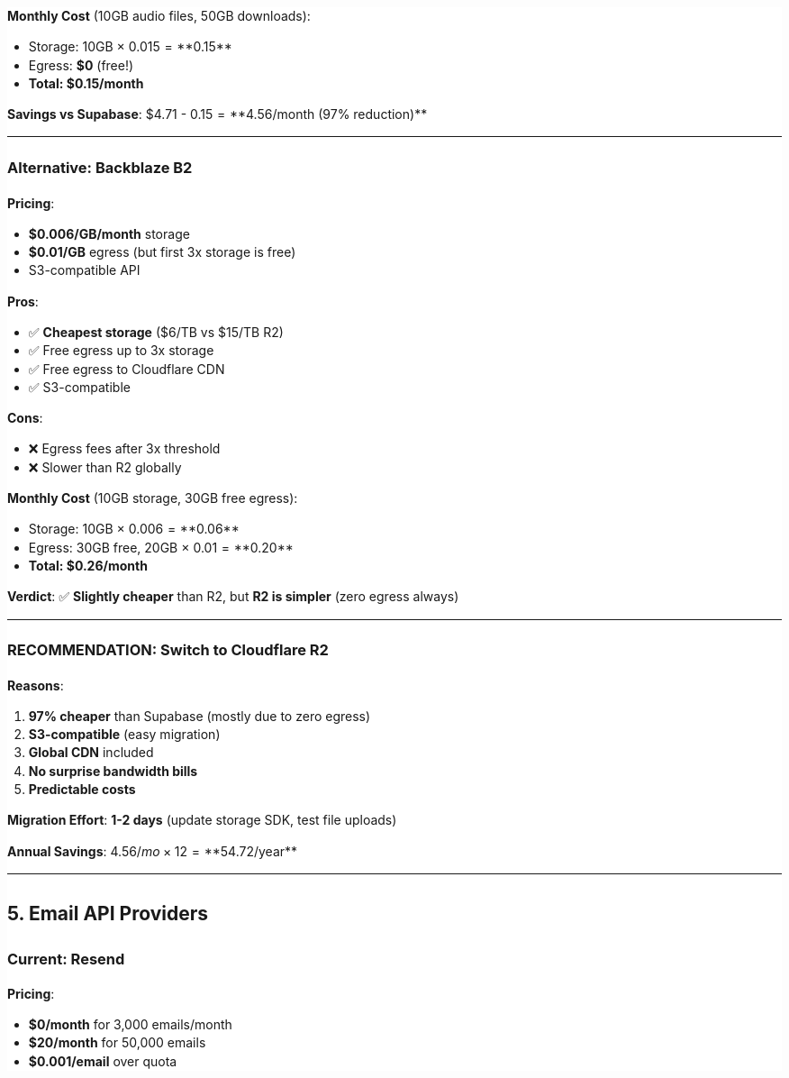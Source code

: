 **Monthly Cost** (10GB audio files, 50GB downloads):
- Storage: 10GB × $0.015 = **$0.15**
- Egress: **$0** (free!)
- **Total: $0.15/month**

**Savings vs Supabase**: $4.71 - $0.15 = **$4.56/month (97% reduction)**

---

### Alternative: Backblaze B2

**Pricing**:
- **$0.006/GB/month** storage
- **$0.01/GB** egress (but first 3x storage is free)
- S3-compatible API

**Pros**:
- ✅ **Cheapest storage** ($6/TB vs $15/TB R2)
- ✅ Free egress up to 3x storage
- ✅ Free egress to Cloudflare CDN
- ✅ S3-compatible

**Cons**:
- ❌ Egress fees after 3x threshold
- ❌ Slower than R2 globally

**Monthly Cost** (10GB storage, 30GB free egress):
- Storage: 10GB × $0.006 = **$0.06**
- Egress: 30GB free, 20GB × $0.01 = **$0.20**
- **Total: $0.26/month**

**Verdict**: ✅ **Slightly cheaper** than R2, but **R2 is simpler** (zero egress always)

---

### **RECOMMENDATION: Switch to Cloudflare R2**

**Reasons**:
1. **97% cheaper** than Supabase (mostly due to zero egress)
2. **S3-compatible** (easy migration)
3. **Global CDN** included
4. **No surprise bandwidth bills**
5. **Predictable costs**

**Migration Effort**: **1-2 days** (update storage SDK, test file uploads)

**Annual Savings**: $4.56/mo × 12 = **$54.72/year**

---

## 5. Email API Providers

### Current: Resend

**Pricing**:
- **$0/month** for 3,000 emails/month
- **$20/month** for 50,000 emails
- **$0.001/email** over quota

